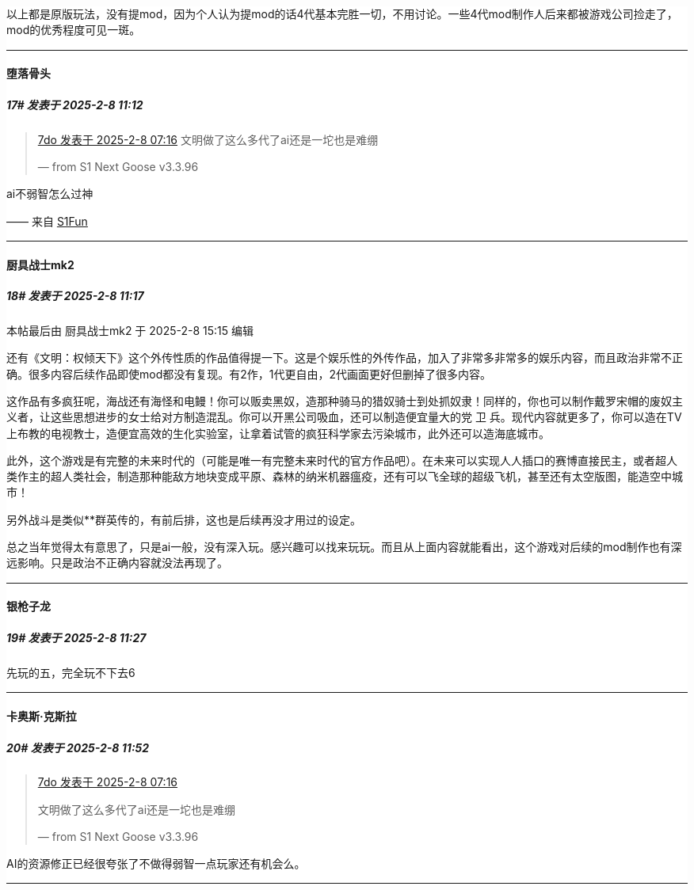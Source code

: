 以上都是原版玩法，没有提mod，因为个人认为提mod的话4代基本完胜一切，不用讨论。一些4代mod制作人后来都被游戏公司捡走了，mod的优秀程度可见一斑。

*****

####  堕落骨头  
##### 17#       发表于 2025-2-8 11:12

<blockquote><a href="httphttps://stage1st.com/2b/forum.php?mod=redirect&amp;goto=findpost&amp;pid=67372476&amp;ptid=2245521" target="_blank">7do 发表于 2025-2-8 07:16</a>
文明做了这么多代了ai还是一坨也是难绷

— from S1 Next Goose v3.3.96</blockquote>
ai不弱智怎么过神

—— 来自 [S1Fun](https://s1fun.koalcat.com)

*****

####  厨具战士mk2  
##### 18#       发表于 2025-2-8 11:17

 本帖最后由 厨具战士mk2 于 2025-2-8 15:15 编辑 

还有《文明：权倾天下》这个外传性质的作品值得提一下。这是个娱乐性的外传作品，加入了非常多非常多的娱乐内容，而且政治非常不正确。很多内容后续作品即使mod都没有复现。有2作，1代更自由，2代画面更好但删掉了很多内容。

这作品有多疯狂呢，海战还有海怪和电鳗！你可以贩卖黑奴，造那种骑马的猎奴骑士到处抓奴隶！同样的，你也可以制作戴罗宋帽的废奴主义者，让这些思想进步的女士给对方制造混乱。你可以开黑公司吸血，还可以制造便宜量大的党 卫 兵。现代内容就更多了，你可以造在TV上布教的电视教士，造便宜高效的生化实验室，让拿着试管的疯狂科学家去污染城市，此外还可以造海底城市。

此外，这个游戏是有完整的未来时代的（可能是唯一有完整未来时代的官方作品吧）。在未来可以实现人人插口的赛博直接民主，或者超人类作主的超人类社会，制造那种能敌方地块变成平原、森林的纳米机器瘟疫，还有可以飞全球的超级飞机，甚至还有太空版图，能造空中城市！

另外战斗是类似**群英传的，有前后排，这也是后续再没才用过的设定。

总之当年觉得太有意思了，只是ai一般，没有深入玩。感兴趣可以找来玩玩。而且从上面内容就能看出，这个游戏对后续的mod制作也有深远影响。只是政治不正确内容就没法再现了。

*****

####  银枪子龙  
##### 19#       发表于 2025-2-8 11:27

先玩的五，完全玩不下去6

*****

####  卡奥斯·克斯拉  
##### 20#       发表于 2025-2-8 11:52

<blockquote><a href="httphttps://stage1st.com/2b/forum.php?mod=redirect&amp;goto=findpost&amp;pid=67372476&amp;ptid=2245521" target="_blank">7do 发表于 2025-2-8 07:16</a>

文明做了这么多代了ai还是一坨也是难绷

— from S1 Next Goose v3.3.96</blockquote>
AI的资源修正已经很夸张了不做得弱智一点玩家还有机会么。

*****
